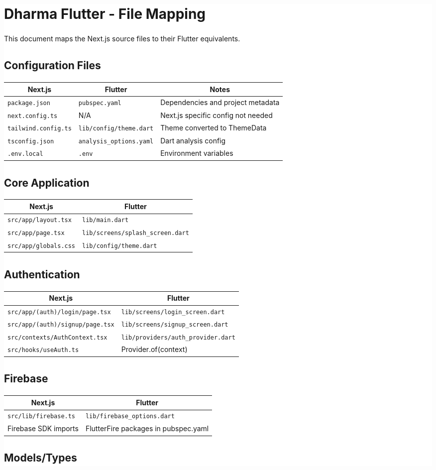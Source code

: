 # Dharma Flutter - File Mapping

This document maps the Next.js source files to their Flutter equivalents.

## Configuration Files

| Next.js | Flutter | Notes |
|---------|---------|-------|
| `package.json` | `pubspec.yaml` | Dependencies and project metadata |
| `next.config.ts` | N/A | Next.js specific config not needed |
| `tailwind.config.ts` | `lib/config/theme.dart` | Theme converted to ThemeData |
| `tsconfig.json` | `analysis_options.yaml` | Dart analysis config |
| `.env.local` | `.env` | Environment variables |

## Core Application

| Next.js | Flutter |
|---------|---------|
| `src/app/layout.tsx` | `lib/main.dart` |
| `src/app/page.tsx` | `lib/screens/splash_screen.dart` |
| `src/app/globals.css` | `lib/config/theme.dart` |

## Authentication

| Next.js | Flutter |
|---------|---------|
| `src/app/(auth)/login/page.tsx` | `lib/screens/login_screen.dart` |
| `src/app/(auth)/signup/page.tsx` | `lib/screens/signup_screen.dart` |
| `src/contexts/AuthContext.tsx` | `lib/providers/auth_provider.dart` |
| `src/hooks/useAuth.ts` | Provider.of<AuthProvider>(context) |

## Firebase

| Next.js | Flutter |
|---------|---------|
| `src/lib/firebase.ts` | `lib/firebase_options.dart` |
| Firebase SDK imports | FlutterFire packages in pubspec.yaml |

## Models/Types
